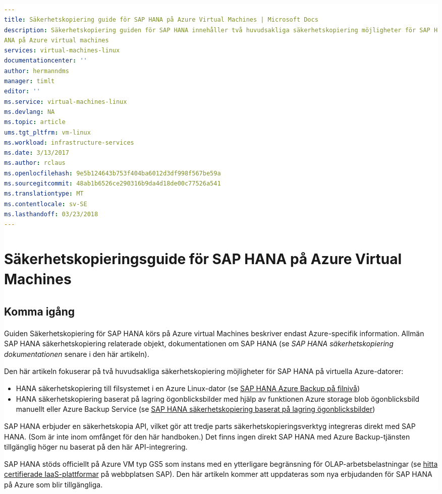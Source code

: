 ```yaml
---
title: Säkerhetskopiering guide för SAP HANA på Azure Virtual Machines | Microsoft Docs
description: Säkerhetskopiering guiden för SAP HANA innehåller två huvudsakliga säkerhetskopiering möjligheter för SAP HANA på Azure virtual machines
services: virtual-machines-linux
documentationcenter: ''
author: hermanndms
manager: timlt
editor: ''
ms.service: virtual-machines-linux
ms.devlang: NA
ms.topic: article
ums.tgt_pltfrm: vm-linux
ms.workload: infrastructure-services
ms.date: 3/13/2017
ms.author: rclaus
ms.openlocfilehash: 9e5b124643b753f404ba6012d3df998f567be59a
ms.sourcegitcommit: 48ab1b6526ce290316b9da4d18de00c77526a541
ms.translationtype: MT
ms.contentlocale: sv-SE
ms.lasthandoff: 03/23/2018
---
```

# <a name="backup-guide-for-sap-hana-on-azure-virtual-machines"></a>Säkerhetskopieringsguide för SAP HANA på Azure Virtual Machines

## <a name="getting-started"></a>Komma igång

Guiden Säkerhetskopiering för SAP HANA körs på Azure virtual Machines beskriver endast Azure-specifik information. Allmän SAP HANA säkerhetskopiering relaterade objekt, dokumentationen om SAP HANA (se _SAP HANA säkerhetskopiering dokumentationen_ senare i den här artikeln).

Den här artikeln fokuserar på två huvudsakliga säkerhetskopiering möjligheter för SAP HANA på virtuella Azure-datorer:

- HANA säkerhetskopiering till filsystemet i en Azure Linux-dator (se [SAP HANA Azure Backup på filnivå](sap-hana-backup-file-level.md))
- HANA säkerhetskopiering baserat på lagring ögonblicksbilder med hjälp av funktionen Azure storage blob ögonblicksbild manuellt eller Azure Backup Service (se [SAP HANA säkerhetskopiering baserat på lagring ögonblicksbilder](sap-hana-backup-storage-snapshots.md))

SAP HANA erbjuder en säkerhetskopia API, vilket gör att tredje parts säkerhetskopieringsverktyg integreras direkt med SAP HANA. (Som är inte inom omfånget för den här handboken.) Det finns ingen direkt SAP HANA med Azure Backup-tjänsten tillgänglig höger nu baserat på den här API-integrering.

SAP HANA stöds officiellt på Azure VM typ GS5 som instans med en ytterligare begränsning för OLAP-arbetsbelastningar (se [hitta certifierade IaaS-plattformar](https://global.sap.com/community/ebook/2014-09-02-hana-hardware/enEN/iaas.html) på webbplatsen SAP). Den här artikeln kommer att uppdateras som nya erbjudanden för SAP HANA på Azure som blir tillgängliga.
